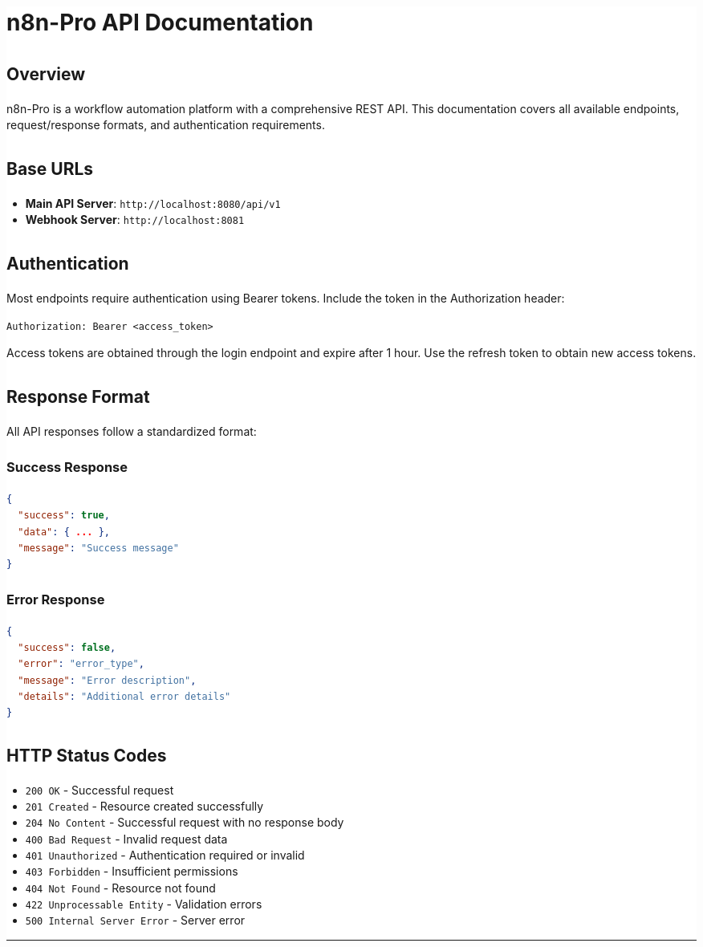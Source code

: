 # n8n-Pro API Documentation

## Overview

n8n-Pro is a workflow automation platform with a comprehensive REST API. This documentation covers all available endpoints, request/response formats, and authentication requirements.

## Base URLs

- **Main API Server**: `http://localhost:8080/api/v1`
- **Webhook Server**: `http://localhost:8081`

## Authentication

Most endpoints require authentication using Bearer tokens. Include the token in the Authorization header:

```
Authorization: Bearer <access_token>
```

Access tokens are obtained through the login endpoint and expire after 1 hour. Use the refresh token to obtain new access tokens.

## Response Format

All API responses follow a standardized format:

### Success Response
```json
{
  "success": true,
  "data": { ... },
  "message": "Success message"
}
```

### Error Response
```json
{
  "success": false,
  "error": "error_type",
  "message": "Error description",
  "details": "Additional error details"
}
```

## HTTP Status Codes

- `200 OK` - Successful request
- `201 Created` - Resource created successfully
- `204 No Content` - Successful request with no response body
- `400 Bad Request` - Invalid request data
- `401 Unauthorized` - Authentication required or invalid
- `403 Forbidden` - Insufficient permissions
- `404 Not Found` - Resource not found
- `422 Unprocessable Entity` - Validation errors
- `500 Internal Server Error` - Server error

---
